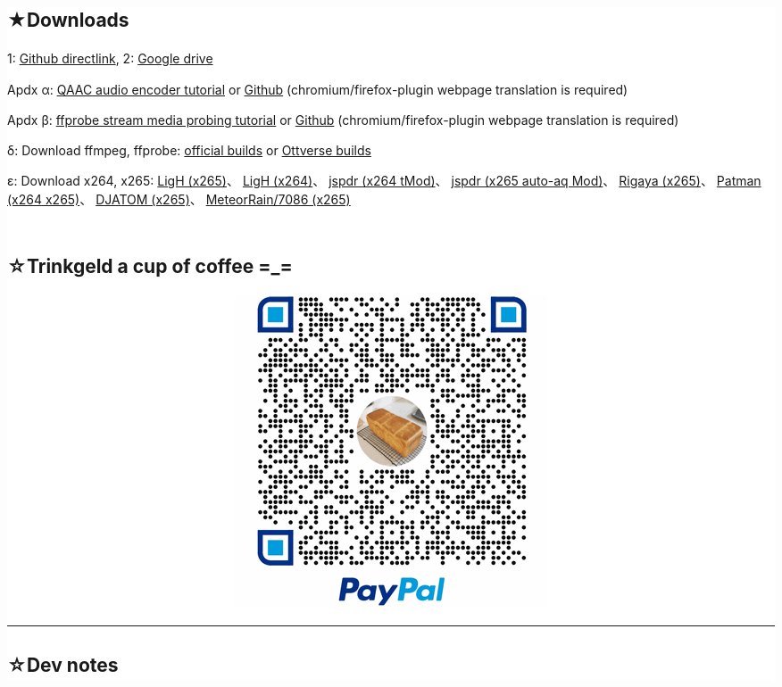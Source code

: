 
## ★Downloads
1: <a href='./bbenc-source'>Github directlink</a>, 
2: <a href='https://drive.google.com/drive/folders/170tmk7yJBIz5eJuy7KXzqIgtvtDajyDu?usp=sharing'>Google drive</a>

Apdx α: <a href='https://www.nazorip.site/archives/44/'>QAAC audio encoder tutorial</a> or <a href='https://github.com/iAvoe/QAAC-Tutorial-Standalone/blob/master/%E6%95%99%E7%A8%8B.md'>Github</a> (chromium/firefox-plugin webpage translation is required)<br>

Apdx β: <a href='https://nazorip.site/archives/169/'>ffprobe stream media probing tutorial</a> or <a href='https://github.com/iAvoe/FFprobe-Tutorial-Standalone/blob/master/教程.md'>Github</a> (chromium/firefox-plugin webpage translation is required)<br>

δ: Download ffmpeg, ffprobe: <a href='http://ffmpeg.org/download.html'>official builds</a> or <a href='https://ottverse.com/ffmpeg-builds'>Ottverse builds</a><br>

ε: Download x264,  x265: <a href='http://www.mediafire.com/?6lfp2jlygogwa'>LigH (x265)</a>、
<a href='https://www.mediafire.com/?bxvu1vvld31k1'>LigH (x264)</a>、
<a href='https://github.com/jpsdr/x264/releases'>jspdr (x264 tMod)</a>、
<a href='https://github.com/jpsdr/x265/releases'>jspdr (x265 auto-aq Mod)</a>、
<a href='https://drive.google.com/drive/u/0/folders/0BzA4dIFteM2dWEpvWGZXV3ZhdTA'>Rigaya (x265)</a>、
<a href='https://www.mediafire.com/folder/arv5xmdqyiczc'>Patman (x264 x265)</a>、
<a href='https://github.com/DJATOM/x265-aMod/releases'>DJATOM (x265)</a>、
<a href='https://down.7086.in/'>MeteorRain/7086 (x265)</a>
</font><br><br>

## ☆Trinkgeld a cup of coffee =_=

<p align="center"><img src="pp_tip_qrcode.png" alt="tips"></p>

-----

## ☆Dev notes
